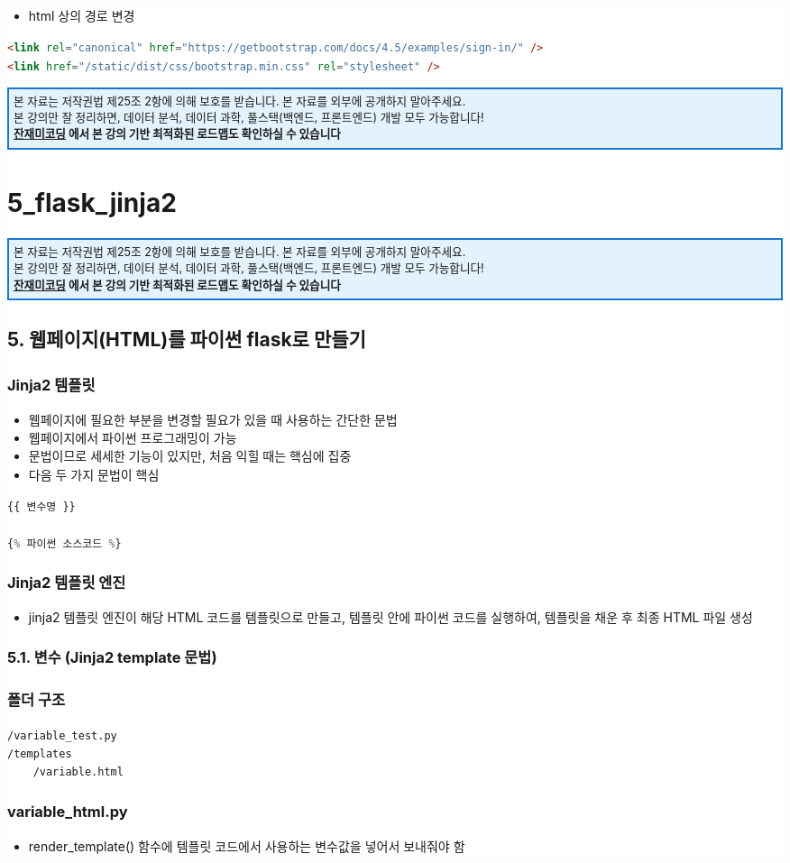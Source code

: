 - html 상의 경로 변경
```html
<link rel="canonical" href="https://getbootstrap.com/docs/4.5/examples/sign-in/" />
<link href="/static/dist/css/bootstrap.min.css" rel="stylesheet" />
```



<div class="alert alert-block" style="border: 2px solid #1976D2;background-color:#E3F2FD;padding:5px;font-size:0.9em;">
본 자료는 저작권법 제25조 2항에 의해 보호를 받습니다. 본 자료를 외부에 공개하지 말아주세요.<br>
본 강의만 잘 정리하면, 데이터 분석, 데이터 과학, 풀스택(백엔드, 프론트엔드) 개발 모두 가능합니다!<br>
<b><a href="https://school.fun-coding.org/">잔재미코딩</a> 에서 본 강의 기반 최적화된 로드맵도 확인하실 수 있습니다</b></div>



# 5_flask_jinja2
<div class="alert alert-block" style="border: 2px solid #1976D2;background-color:#E3F2FD;padding:5px;font-size:0.9em;">
본 자료는 저작권법 제25조 2항에 의해 보호를 받습니다. 본 자료를 외부에 공개하지 말아주세요.<br>
본 강의만 잘 정리하면, 데이터 분석, 데이터 과학, 풀스택(백엔드, 프론트엔드) 개발 모두 가능합니다!<br>
<b><a href="https://school.fun-coding.org/">잔재미코딩</a> 에서 본 강의 기반 최적화된 로드맵도 확인하실 수 있습니다</b></div>

## 5. 웹페이지(HTML)를 파이썬 flask로 만들기

### Jinja2 템플릿
- 웹페이지에 필요한 부분을 변경할 필요가 있을 때 사용하는 간단한 문법
- 웹페이지에서 파이썬 프로그래밍이 가능
- 문법이므로 세세한 기능이 있지만, 처음 익힐 때는 핵심에 집중
- 다음 두 가지 문법이 핵심

```python
{{ 변수명 }}

{% 파이썬 소스코드 %}
```

###  Jinja2 템플릿 엔진
 - jinja2 템플릿 엔진이 해당 HTML 코드를 템플릿으로 만들고, 템플릿 안에 파이썬 코드를 실행하여, 템플릿을 채운 후 최종 HTML 파일 생성

### 5.1. 변수 (Jinja2 template 문법)

### 폴더 구조

```
/variable_test.py
/templates
    /variable.html
```

### variable_html.py
- render_template() 함수에 템플릿 코드에서 사용하는 변수값을 넣어서 보내줘야 함
